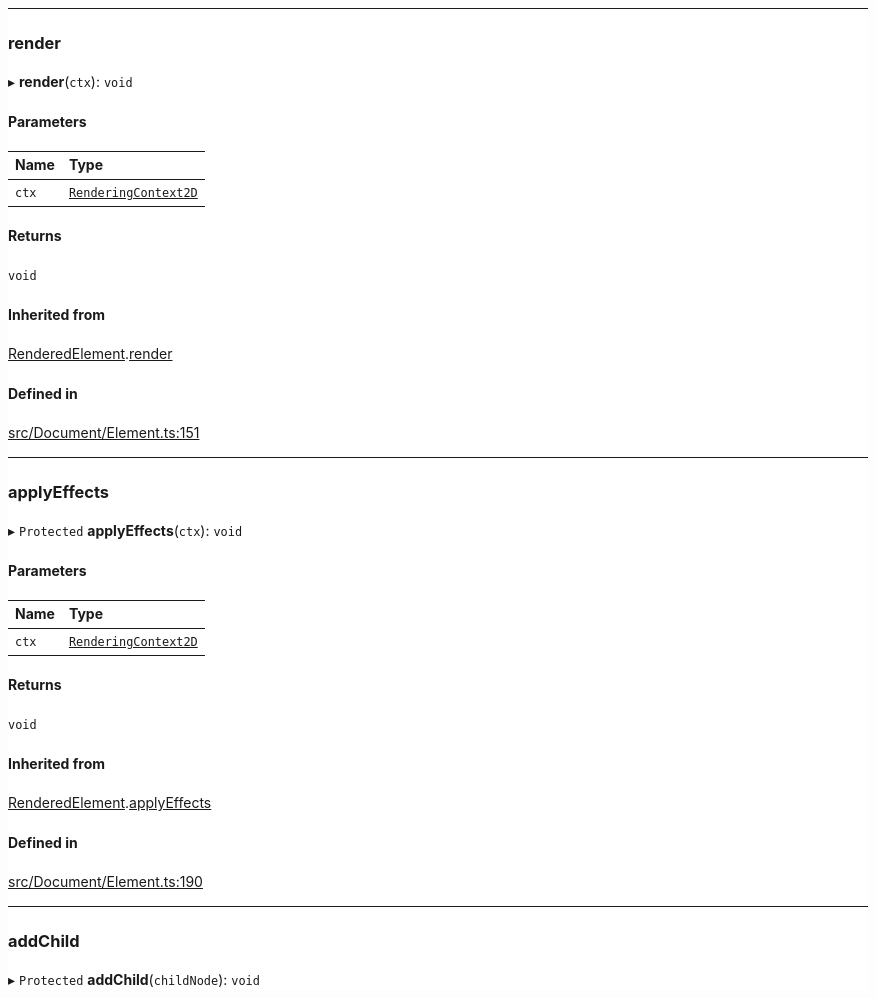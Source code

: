 ___

### render

▸ **render**(`ctx`): `void`

#### Parameters

| Name | Type |
| :------ | :------ |
| `ctx` | [`RenderingContext2D`](../#renderingcontext2d) |

#### Returns

`void`

#### Inherited from

[RenderedElement](RenderedElement.md).[render](RenderedElement.md#render)

#### Defined in

[src/Document/Element.ts:151](https://github.com/canvg/canvg/blob/5c58ee8/src/Document/Element.ts#L151)

___

### applyEffects

▸ `Protected` **applyEffects**(`ctx`): `void`

#### Parameters

| Name | Type |
| :------ | :------ |
| `ctx` | [`RenderingContext2D`](../#renderingcontext2d) |

#### Returns

`void`

#### Inherited from

[RenderedElement](RenderedElement.md).[applyEffects](RenderedElement.md#applyeffects)

#### Defined in

[src/Document/Element.ts:190](https://github.com/canvg/canvg/blob/5c58ee8/src/Document/Element.ts#L190)

___

### addChild

▸ `Protected` **addChild**(`childNode`): `void`
